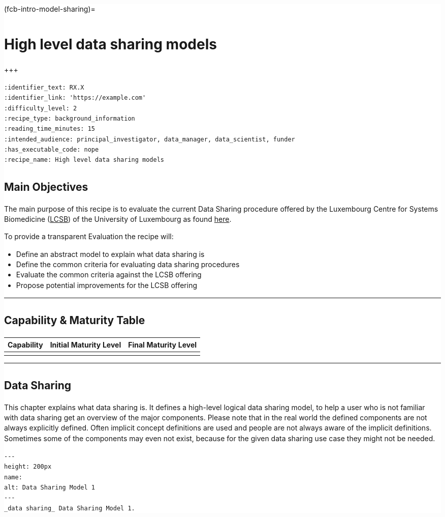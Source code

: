 (fcb-intro-model-sharing)=
# High level data sharing models

+++
<br/>

````{panels_fairplus}
:identifier_text: RX.X
:identifier_link: 'https://example.com'
:difficulty_level: 2
:recipe_type: background_information
:reading_time_minutes: 15
:intended_audience: principal_investigator, data_manager, data_scientist, funder  
:has_executable_code: nope
:recipe_name: High level data sharing models
````

## Main Objectives

The main purpose of this recipe is to evaluate the current Data Sharing procedure offered by the Luxembourg Centre for Systems Biomedicine ([LCSB](https://www.uni.lu/lcsb)) of the University of Luxembourg as found [here](https://r3.pages.uni.lu/howto-cards/stable/).

To provide a transparent Evaluation the recipe will:
* Define an abstract model to explain what data sharing is
* Define the common criteria for evaluating data sharing procedures
* Evaluate the common criteria against the LCSB offering
* Propose potential improvements for the LCSB offering 

---

## Capability & Maturity Table



| Capability  | Initial Maturity Level | Final Maturity Level  |
| :------------- | :------------- | :------------- |
|  |  |  |

----

## Data Sharing
This chapter explains what data sharing is. It defines a high-level logical data sharing model, to help a user who is not familiar with data sharing get an overview of the major components. Please note that in the real world the defined components are not always explicitly defined. Often implicit concept definitions are used and people are not always aware of the implicit definitions. Sometimes some of the components may even not exist, because for the given data sharing use case they might not be needed.




```{figure} ./data-sharing-fig1.svg
---
height: 200px
name: 
alt: Data Sharing Model 1
---
_data sharing_ Data Sharing Model 1.
```
